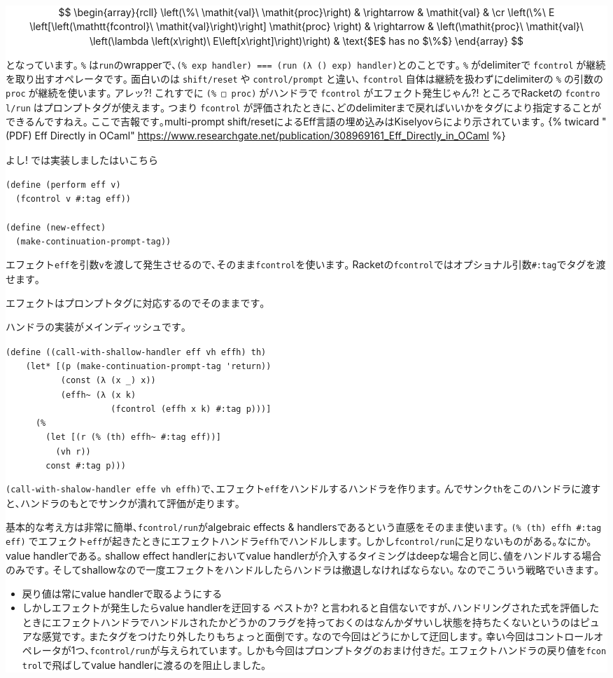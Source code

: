 $$
\begin{array}{rcll}
	\left(\%\ \mathit{val}\ \mathit{proc}\right) & \rightarrow & \mathit{val} & \cr
	\left(\%\ E \left[\left(\mathtt{fcontrol}\ \mathit{val}\right)\right] \mathit{proc} \right) & \rightarrow & \left(\mathit{proc}\ \mathit{val}\ \left(\lambda \left(x\right)\ E\left[x\right]\right)\right) & \text{$E$ has no $\%$}
\end{array}
$$

となっています｡
`%` は`run`のwrapperで､`(% exp handler) === (run (λ () exp) handler)`とのことです｡
`%` がdelimiterで `fcontrol` が継続を取り出すオペレータです｡
面白いのは `shift/reset` や `control/prompt` と違い､ `fcontrol` 自体は継続を扱わずにdelimiterの `%` の引数の `proc` が継続を使います｡
アレッ?! これすでに `(% □ proc)` がハンドラで `fcontrol` がエフェクト発生じゃん?!
ところでRacketの `fcontrol/run` はプロンプトタグが使えます｡
つまり `fcontrol` が評価されたときに､どのdelimiterまで戻ればいいかをタグにより指定することができるんですねえ｡
ここで吉報です｡multi-prompt shift/resetによるEff言語の埋め込みはKiselyovらにより示されています｡
{% twicard "(PDF) Eff Directly in OCaml" https://www.researchgate.net/publication/308969161_Eff_Directly_in_OCaml %}

よし! では実装しましたはいこちら

```racket
(define (perform eff v)
  (fcontrol v #:tag eff))

(define (new-effect)
  (make-continuation-prompt-tag))
```

エフェクト`eff`を引数`v`を渡して発生させるので､そのまま`fcontrol`を使います｡
Racketの`fcontrol`ではオプショナル引数`#:tag`でタグを渡せます｡

エフェクトはプロンプトタグに対応するのでそのままです｡

ハンドラの実装がメインディッシュです｡

```racket
(define ((call-with-shallow-handler eff vh effh) th)
    (let* [(p (make-continuation-prompt-tag 'return))
           (const (λ (x _) x))
           (effh~ (λ (x k)
                     (fcontrol (effh x k) #:tag p)))]
      (%
        (let [(r (% (th) effh~ #:tag eff))]
          (vh r))
        const #:tag p)))
```

`(call-with-shalow-handler effe vh effh)`で､エフェクト`eff`をハンドルするハンドラを作ります｡
んでサンク`th`をこのハンドラに渡すと､ハンドラのもとでサンクが潰れて評価が走ります｡

基本的な考え方は非常に簡単､`fcontrol/run`がalgebraic effects & handlersであるという直感をそのまま使います｡
`(% (th) effh #:tag eff)` でエフェクト`eff`が起きたときにエフェクトハンドラ`effh`でハンドルします｡
しかし`fcontrol/run`に足りないものがある｡なにか｡value handlerである｡
shallow effect handlerにおいてvalue handlerが介入するタイミングはdeepな場合と同じ､値をハンドルする場合のみです｡
そしてshallowなので一度エフェクトをハンドルしたらハンドラは撤退しなければならない｡
なのでこういう戦略でいきます｡
- 戻り値は常にvalue handlerで取るようにする
- しかしエフェクトが発生したらvalue handlerを迂回する
ベストか? と言われると自信ないですが､ハンドリングされた式を評価したときにエフェクトハンドラでハンドルされたかどうかのフラグを持っておくのはなんかダサいし状態を持ちたくないというのはピュアな感覚です｡
またタグをつけたり外したりもちょっと面倒です｡
なので今回はどうにかして迂回します｡
幸い今回はコントロールオペレータが1つ､`fcontrol/run`が与えられています｡
しかも今回はプロンプトタグのおまけ付きだ｡
エフェクトハンドラの戻り値を`fcontrol`で飛ばしてvalue handlerに渡るのを阻止しました｡